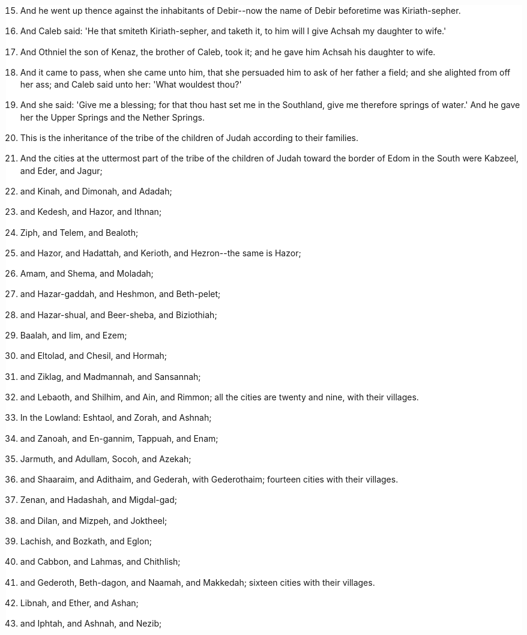 15. And he went up thence against the inhabitants of Debir--now the name of Debir beforetime was Kiriath-sepher.

16. And Caleb said: 'He that smiteth Kiriath-sepher, and taketh it, to him will I give Achsah my daughter to wife.'

17. And Othniel the son of Kenaz, the brother of Caleb, took it; and he gave him Achsah his daughter to wife.

18. And it came to pass, when she came unto him, that she persuaded him to ask of her father a field; and she alighted from off her ass; and Caleb said unto her: 'What wouldest thou?'

19. And she said: 'Give me a blessing; for that thou hast set me in the Southland,    give me therefore springs of water.' And he gave her the Upper Springs and the Nether Springs.

20. This is the inheritance of the tribe of the children of Judah according to their families.

21. And the cities at the uttermost part of the tribe of the children of Judah toward the border of Edom in the South were Kabzeel, and Eder, and Jagur;

22. and Kinah, and Dimonah, and Adadah;

23. and Kedesh, and Hazor, and Ithnan;

24. Ziph, and Telem, and Bealoth;

25. and Hazor, and Hadattah, and Kerioth, and Hezron--the same is Hazor;

26. Amam, and Shema, and Moladah;

27. and Hazar-gaddah, and Heshmon, and Beth-pelet;

28. and Hazar-shual, and Beer-sheba, and Biziothiah;

29. Baalah, and Iim, and Ezem;

30. and Eltolad, and Chesil, and Hormah;

31. and Ziklag, and Madmannah, and Sansannah;

32. and Lebaoth, and Shilhim, and Ain, and Rimmon; all the cities are twenty and nine, with their villages.

33. In the Lowland: Eshtaol, and Zorah, and Ashnah;

34. and Zanoah, and En-gannim, Tappuah, and Enam;

35. Jarmuth, and Adullam, Socoh, and Azekah;

36. and Shaaraim, and Adithaim, and Gederah, with Gederothaim; fourteen cities with their villages.

37. Zenan, and Hadashah, and Migdal-gad;

38. and Dilan, and Mizpeh, and Joktheel;

39. Lachish, and Bozkath, and Eglon;

40. and Cabbon, and Lahmas, and Chithlish;

41. and Gederoth, Beth-dagon, and Naamah, and Makkedah; sixteen cities with their villages.

42. Libnah, and Ether, and Ashan;

43. and Iphtah, and Ashnah, and Nezib;
